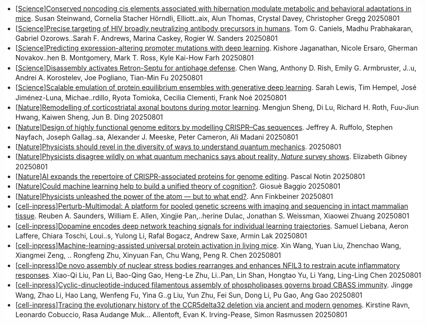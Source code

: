   - \[[Science](https://www.science.org/loi/science?af=R)\][Conserved noncoding cis elements associated with hibernation modulate metabolic and behavioral adaptations in mice](https://www.science.org/doi/abs/10.1126/science.adp4701?af=R). Susan Steinwand, Cornelia Stacher Hörndli, Elliott..aix, Alun Thomas, Crystal Davey, Christopher Gregg 	20250801
  - \[[Science](https://www.science.org/loi/science?af=R)\][Precise targeting of HIV broadly neutralizing antibody precursors in humans](https://www.science.org/doi/abs/10.1126/science.adv5572?af=R). Tom G. Caniels, Madhu Prabhakaran, Gabriel Ozorows..Sarah F. Andrews, Marina Caskey, Rogier W. Sanders 	20250801
  - \[[Science](https://www.science.org/?af=R)\][Predicting expression-altering promoter mutations with deep learning](https://www.science.org/doi/abs/10.1126/science.ads7373?af=R). Kishore Jaganathan, Nicole Ersaro, Gherman Novakov..hen B. Montgomery, Mark T. Ross, Kyle Kai-How Farh 	20250801
  - \[[Science](https://www.science.org/?af=R)\][Disassembly activates Retron-Septu for antiphage defense](https://www.science.org/doi/abs/10.1126/science.adv3344?af=R). Chen Wang, Anthony D. Rish, Emily G. Armbruster, J..u, Andrei A. Korostelev, Joe Pogliano, Tian-Min Fu 	20250801
  - \[[Science](https://www.science.org/?af=R)\][Scalable emulation of protein equilibrium ensembles with generative deep learning](https://www.science.org/doi/abs/10.1126/science.adv9817?af=R). Sarah Lewis, Tim Hempel, José Jiménez-Luna, Michae..rdillo, Ryota Tomioka, Cecilia Clementi, Frank Noé 	20250801
  - \[[Nature](http://feeds.nature.com/nature/rss/current)\][Remodelling of corticostriatal axonal boutons during motor learning](https://www.nature.com/articles/s41586-025-09336-w). Mengjun Sheng, Di Lu, Richard H. Roth, Fuu-Jiun Hwang, Kaiwen Sheng, Jun B. Ding 	20250801
  - \[[Nature](http://feeds.nature.com/nature/rss/current)\][Design of highly functional genome editors by modelling CRISPR–Cas sequences](https://www.nature.com/articles/s41586-025-09298-z). Jeffrey A. Ruffolo, Stephen Nayfach, Joseph Gallag..sa, Alexander J. Meeske, Peter Cameron, Ali Madani 	20250801
  - \[[Nature](http://feeds.nature.com/nature/rss/current)\][Physicists should revel in the diversity of ways to understand quantum mechanics](https://www.nature.com/articles/d41586-025-02346-8).  	20250801
  - \[[Nature](http://feeds.nature.com/nature/rss/current)\][Physicists disagree wildly on what quantum mechanics says about reality, <i>Nature</i> survey shows](https://www.nature.com/articles/d41586-025-02342-y). Elizabeth Gibney 	20250801
  - \[[Nature](http://feeds.nature.com/nature/rss/current)\][AI expands the repertoire of CRISPR-associated proteins for genome editing](https://www.nature.com/articles/d41586-025-02135-3). Pascal Notin 	20250801
  - \[[Nature](http://feeds.nature.com/nature/rss/current)\][Could machine learning help to build a unified theory of cognition?](https://www.nature.com/articles/d41586-025-02353-9). Giosuè Baggio 	20250801
  - \[[Nature](http://feeds.nature.com/nature/rss/current)\][Physicists unleashed the power of the atom — but to what end?](https://www.nature.com/articles/d41586-025-02350-y). Ann Finkbeiner 	20250801
  - \[[cell-inpress](https://www.cell.com/archive?publicationCode=cell&rss=yes)\][Perturb-Multimodal: A platform for pooled genetic screens with imaging and sequencing in intact mammalian tissue](https://www.cell.com/cell/fulltext/S0092-8674(25)00572-0?rss=yes). Reuben A. Saunders, William E. Allen, Xingjie Pan,..herine Dulac, Jonathan S. Weissman, Xiaowei Zhuang 	20250801
  - \[[cell-inpress](https://www.cell.com/archive?publicationCode=cell&rss=yes)\][Dopamine encodes deep network teaching signals for individual learning trajectories](https://www.cell.com/cell/fulltext/S0092-8674(25)00575-6?rss=yes). Samuel Liebana, Aeron Laffere, Chiara Toschi, Loui..s, Yulong Li, Rafal Bogacz, Andrew Saxe, Armin Lak 	20250801
  - \[[cell-inpress](https://www.cell.com/archive?publicationCode=cell&rss=yes)\][Machine-learning-assisted universal protein activation in living mice](https://www.cell.com/cell/fulltext/S0092-8674(25)00517-3?rss=yes). Xin Wang, Yuan Liu, Zhenchao Wang, Xiangmei Zeng, .. Rongfeng Zhu, Xinyuan Fan, Chu Wang, Peng R. Chen 	20250801
  - \[[cell-inpress](https://www.cell.com/archive?publicationCode=cell&rss=yes)\][De novo assembly of nuclear stress bodies rearranges and enhances NFIL3 to restrain acute inflammatory responses](https://www.cell.com/cell/fulltext/S0092-8674(25)00514-8?rss=yes). Xiao-Qi Liu, Pan Li, Bao-Qing Gao, Heng-Le Zhu, Li..Pan, Lin Shan, Hongtao Yu, Li Yang, Ling-Ling Chen 	20250801
  - \[[cell-inpress](https://www.cell.com/archive?publicationCode=cell&rss=yes)\][Cyclic-dinucleotide-induced filamentous assembly of phospholipases governs broad CBASS immunity](https://www.cell.com/cell/fulltext/S0092-8674(25)00457-X?rss=yes). Jingge Wang, Zhao Li, Hao Lang, Wenfeng Fu, Yina G..g Liu, Yun Zhu, Fei Sun, Dong Li, Pu Gao,  Ang Gao 	20250801
  - \[[cell-inpress](https://www.cell.com/archive?publicationCode=cell&rss=yes)\][Tracing the evolutionary history of the CCR5delta32 deletion via ancient and modern genomes](https://www.cell.com/cell/fulltext/S0092-8674(25)00417-9?rss=yes). Kirstine Ravn, Leonardo Cobuccio, Rasa Audange Muk... Allentoft, Evan K. Irving-Pease, Simon Rasmussen 	20250801